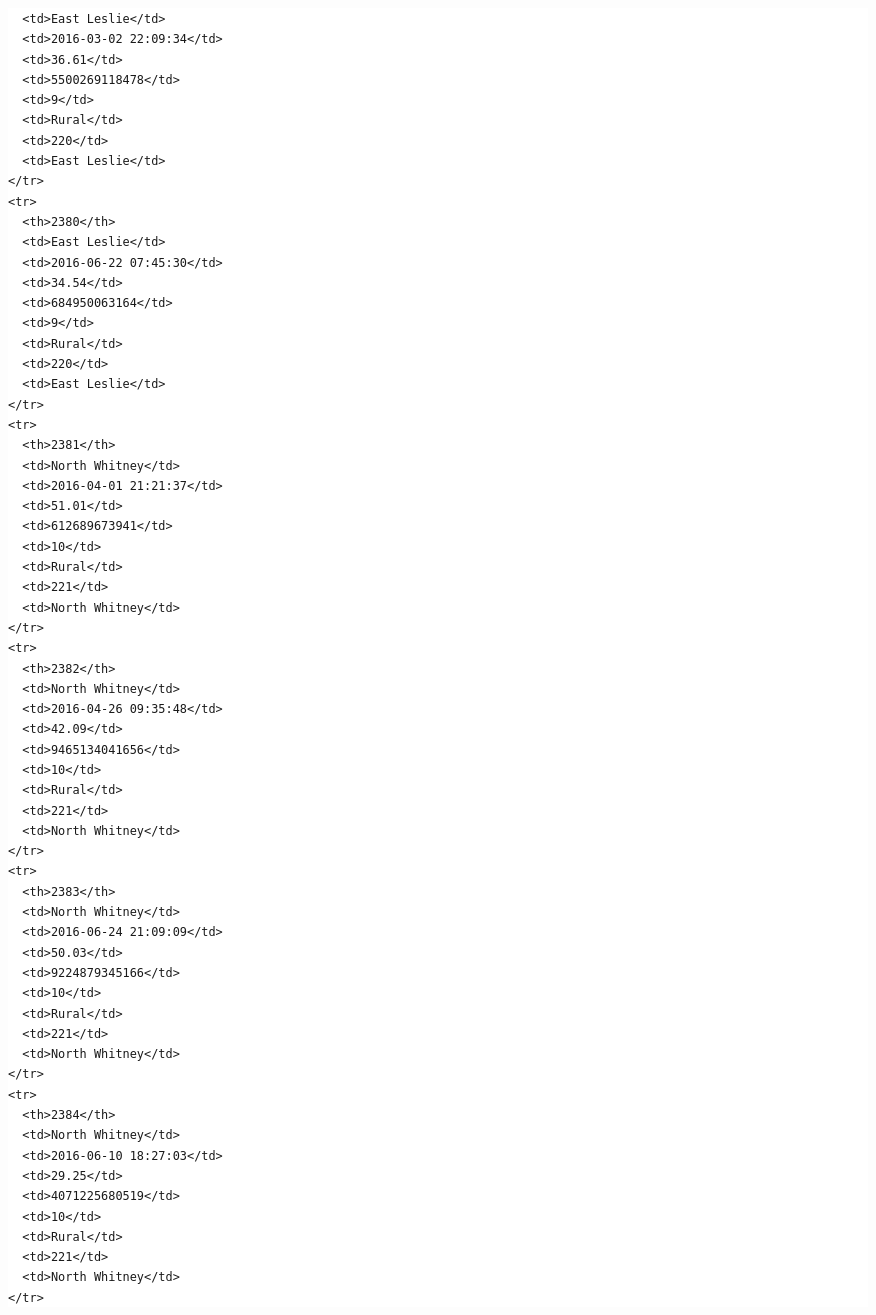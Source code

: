       <td>East Leslie</td>
      <td>2016-03-02 22:09:34</td>
      <td>36.61</td>
      <td>5500269118478</td>
      <td>9</td>
      <td>Rural</td>
      <td>220</td>
      <td>East Leslie</td>
    </tr>
    <tr>
      <th>2380</th>
      <td>East Leslie</td>
      <td>2016-06-22 07:45:30</td>
      <td>34.54</td>
      <td>684950063164</td>
      <td>9</td>
      <td>Rural</td>
      <td>220</td>
      <td>East Leslie</td>
    </tr>
    <tr>
      <th>2381</th>
      <td>North Whitney</td>
      <td>2016-04-01 21:21:37</td>
      <td>51.01</td>
      <td>612689673941</td>
      <td>10</td>
      <td>Rural</td>
      <td>221</td>
      <td>North Whitney</td>
    </tr>
    <tr>
      <th>2382</th>
      <td>North Whitney</td>
      <td>2016-04-26 09:35:48</td>
      <td>42.09</td>
      <td>9465134041656</td>
      <td>10</td>
      <td>Rural</td>
      <td>221</td>
      <td>North Whitney</td>
    </tr>
    <tr>
      <th>2383</th>
      <td>North Whitney</td>
      <td>2016-06-24 21:09:09</td>
      <td>50.03</td>
      <td>9224879345166</td>
      <td>10</td>
      <td>Rural</td>
      <td>221</td>
      <td>North Whitney</td>
    </tr>
    <tr>
      <th>2384</th>
      <td>North Whitney</td>
      <td>2016-06-10 18:27:03</td>
      <td>29.25</td>
      <td>4071225680519</td>
      <td>10</td>
      <td>Rural</td>
      <td>221</td>
      <td>North Whitney</td>
    </tr>